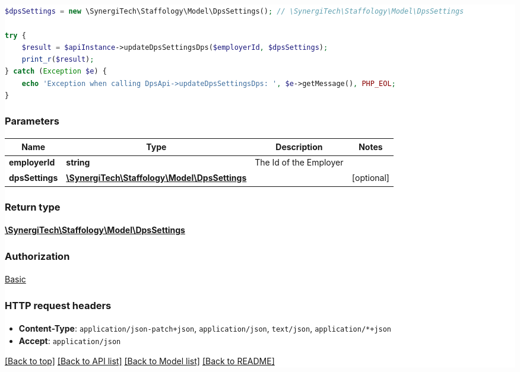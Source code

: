 ```php
$dpsSettings = new \SynergiTech\Staffology\Model\DpsSettings(); // \SynergiTech\Staffology\Model\DpsSettings

try {
    $result = $apiInstance->updateDpsSettingsDps($employerId, $dpsSettings);
    print_r($result);
} catch (Exception $e) {
    echo 'Exception when calling DpsApi->updateDpsSettingsDps: ', $e->getMessage(), PHP_EOL;
}
```

### Parameters

| Name | Type | Description  | Notes |
| ------------- | ------------- | ------------- | ------------- |
| **employerId** | **string**| The Id of the Employer | |
| **dpsSettings** | [**\SynergiTech\Staffology\Model\DpsSettings**](../Model/DpsSettings.md)|  | [optional] |

### Return type

[**\SynergiTech\Staffology\Model\DpsSettings**](../Model/DpsSettings.md)

### Authorization

[Basic](../../README.md#Basic)

### HTTP request headers

- **Content-Type**: `application/json-patch+json`, `application/json`, `text/json`, `application/*+json`
- **Accept**: `application/json`

[[Back to top]](#) [[Back to API list]](../../README.md#endpoints)
[[Back to Model list]](../../README.md#models)
[[Back to README]](../../README.md)
